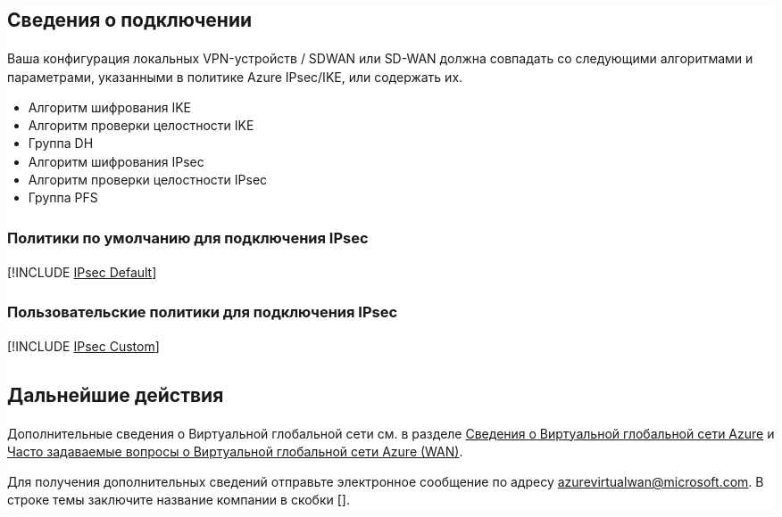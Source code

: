 ## <a name="connectivity-details"></a><a name="default"></a>Сведения о подключении

Ваша конфигурация локальных VPN-устройств / SDWAN или SD-WAN должна совпадать со следующими алгоритмами и параметрами, указанными в политике Azure IPsec/IKE, или содержать их.

* Алгоритм шифрования IKE
* Алгоритм проверки целостности IKE
* Группа DH
* Алгоритм шифрования IPsec
* Алгоритм проверки целостности IPsec
* Группа PFS

### <a name="default-policies-for-ipsec-connectivity"></a><a name="default"></a>Политики по умолчанию для подключения IPsec

[!INCLUDE [IPsec Default](../../includes/virtual-wan-ipsec-include.md)]

### <a name="custom-policies-for-ipsec-connectivity"></a><a name="custom"></a>Пользовательские политики для подключения IPsec

[!INCLUDE [IPsec Custom](../../includes/virtual-wan-ipsec-custom-include.md)]

## <a name="next-steps"></a>Дальнейшие действия

Дополнительные сведения о Виртуальной глобальной сети см. в разделе [Сведения о Виртуальной глобальной сети Azure](virtual-wan-about.md) и [Часто задаваемые вопросы о Виртуальной глобальной сети Azure (WAN)](virtual-wan-faq.md).

Для получения дополнительных сведений отправьте электронное сообщение по адресу <azurevirtualwan@microsoft.com>. В строке темы заключите название компании в скобки [].
